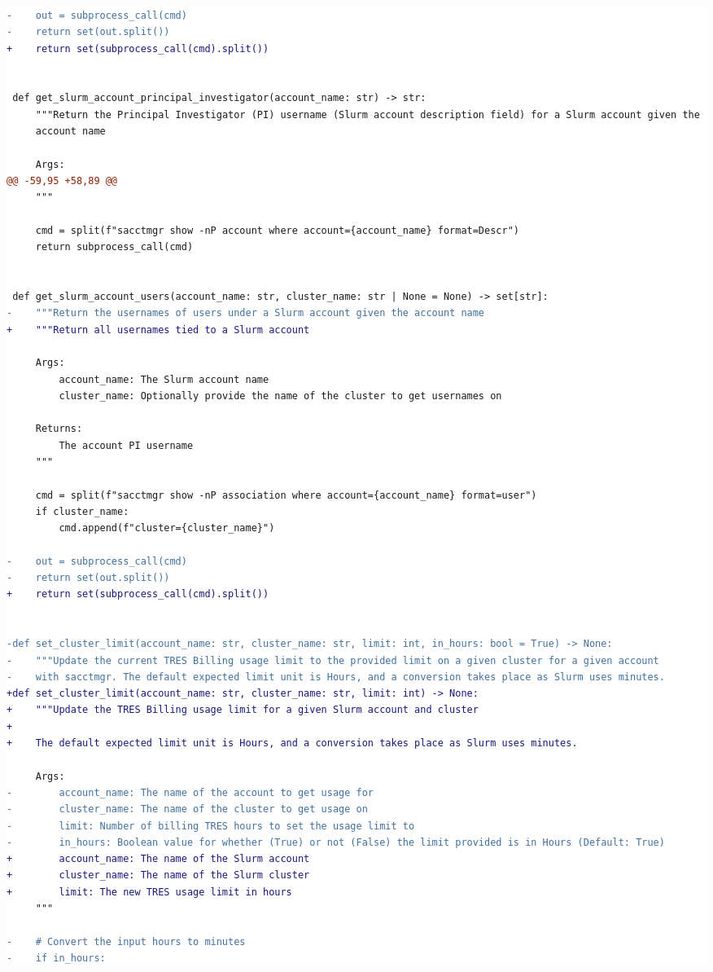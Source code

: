 ```diff
-    out = subprocess_call(cmd)
-    return set(out.split())
+    return set(subprocess_call(cmd).split())
 
 
 def get_slurm_account_principal_investigator(account_name: str) -> str:
     """Return the Principal Investigator (PI) username (Slurm account description field) for a Slurm account given the
     account name
 
     Args:
@@ -59,95 +58,89 @@
     """
 
     cmd = split(f"sacctmgr show -nP account where account={account_name} format=Descr")
     return subprocess_call(cmd)
 
 
 def get_slurm_account_users(account_name: str, cluster_name: str | None = None) -> set[str]:
-    """Return the usernames of users under a Slurm account given the account name
+    """Return all usernames tied to a Slurm account
 
     Args:
         account_name: The Slurm account name
         cluster_name: Optionally provide the name of the cluster to get usernames on
 
     Returns:
         The account PI username
     """
 
     cmd = split(f"sacctmgr show -nP association where account={account_name} format=user")
     if cluster_name:
         cmd.append(f"cluster={cluster_name}")
 
-    out = subprocess_call(cmd)
-    return set(out.split())
+    return set(subprocess_call(cmd).split())
 
 
-def set_cluster_limit(account_name: str, cluster_name: str, limit: int, in_hours: bool = True) -> None:
-    """Update the current TRES Billing usage limit to the provided limit on a given cluster for a given account
-    with sacctmgr. The default expected limit unit is Hours, and a conversion takes place as Slurm uses minutes.
+def set_cluster_limit(account_name: str, cluster_name: str, limit: int) -> None:
+    """Update the TRES Billing usage limit for a given Slurm account and cluster
+
+    The default expected limit unit is Hours, and a conversion takes place as Slurm uses minutes.
 
     Args:
-        account_name: The name of the account to get usage for
-        cluster_name: The name of the cluster to get usage on
-        limit: Number of billing TRES hours to set the usage limit to
-        in_hours: Boolean value for whether (True) or not (False) the limit provided is in Hours (Default: True)
+        account_name: The name of the Slurm account
+        cluster_name: The name of the Slurm cluster
+        limit: The new TRES usage limit in hours
     """
 
-    # Convert the input hours to minutes
-    if in_hours:
```